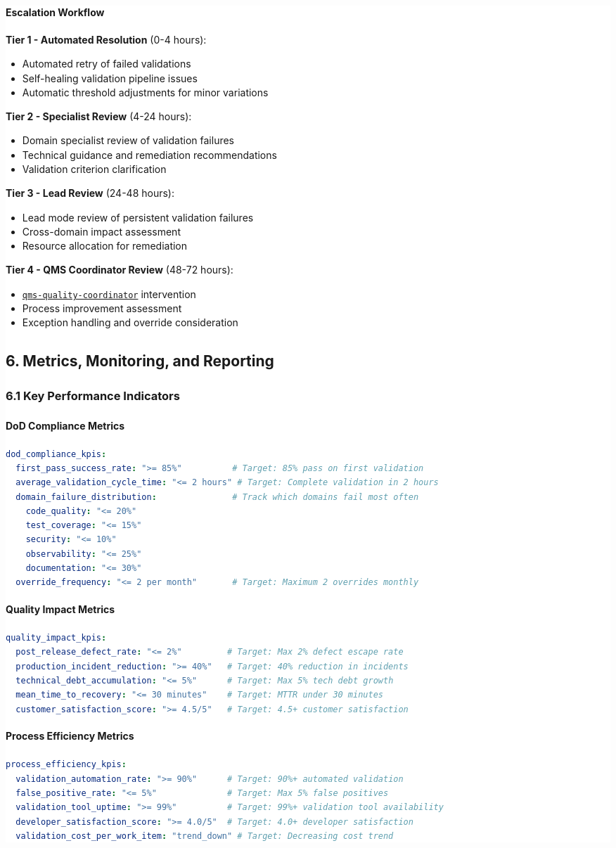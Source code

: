 #### **Escalation Workflow**
**Tier 1 - Automated Resolution** (0-4 hours):
- Automated retry of failed validations
- Self-healing validation pipeline issues
- Automatic threshold adjustments for minor variations

**Tier 2 - Specialist Review** (4-24 hours):
- Domain specialist review of validation failures
- Technical guidance and remediation recommendations
- Validation criterion clarification

**Tier 3 - Lead Review** (24-48 hours):
- Lead mode review of persistent validation failures
- Cross-domain impact assessment
- Resource allocation for remediation

**Tier 4 - QMS Coordinator Review** (48-72 hours):
- [`qms-quality-coordinator`](.ruru/modes/qms-quality-coordinator/qms-quality-coordinator.mode.md:1) intervention
- Process improvement assessment
- Exception handling and override consideration

## 6. Metrics, Monitoring, and Reporting

### 6.1 Key Performance Indicators

#### **DoD Compliance Metrics**
```yaml
dod_compliance_kpis:
  first_pass_success_rate: ">= 85%"          # Target: 85% pass on first validation
  average_validation_cycle_time: "<= 2 hours" # Target: Complete validation in 2 hours
  domain_failure_distribution:               # Track which domains fail most often
    code_quality: "<= 20%"
    test_coverage: "<= 15%"
    security: "<= 10%"
    observability: "<= 25%"
    documentation: "<= 30%"
  override_frequency: "<= 2 per month"       # Target: Maximum 2 overrides monthly
```

#### **Quality Impact Metrics**
```yaml
quality_impact_kpis:
  post_release_defect_rate: "<= 2%"         # Target: Max 2% defect escape rate
  production_incident_reduction: ">= 40%"   # Target: 40% reduction in incidents
  technical_debt_accumulation: "<= 5%"      # Target: Max 5% tech debt growth
  mean_time_to_recovery: "<= 30 minutes"    # Target: MTTR under 30 minutes
  customer_satisfaction_score: ">= 4.5/5"   # Target: 4.5+ customer satisfaction
```

#### **Process Efficiency Metrics**
```yaml
process_efficiency_kpis:
  validation_automation_rate: ">= 90%"      # Target: 90%+ automated validation
  false_positive_rate: "<= 5%"              # Target: Max 5% false positives
  validation_tool_uptime: ">= 99%"          # Target: 99%+ validation tool availability
  developer_satisfaction_score: ">= 4.0/5"  # Target: 4.0+ developer satisfaction
  validation_cost_per_work_item: "trend_down" # Target: Decreasing cost trend
```

